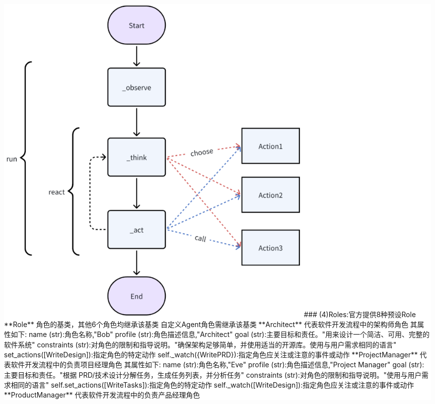 <img src="./02.png" alt="" width="600" />            
### (4)Roles:官方提供8种预设Role 
**Role**           
角色的基类，其他6个角色均继承该基类              
自定义Agent角色需继承该基类                  
**Architect**               
代表软件开发流程中的架构师角色                     
其属性如下:                
name (str):角色名称,"Bob"                                                    
profile (str):角色描述信息,"Architect"                                                 
goal (str):主要目标和责任。"用来设计一个简洁、可用、完整的软件系统"                                                    
constraints (str):对角色的限制和指导说明。"确保架构足够简单，并使用适当的开源库。使用与用户需求相同的语言"                                                                      
set_actions([WriteDesign]):指定角色的特定动作                                          
self._watch({WritePRD}):指定角色应关注或注意的事件或动作              
**ProjectManager**               
代表软件开发流程中的负责项目经理角色                                
其属性如下:                 
name (str):角色名称,"Eve"                                                     
profile (str):角色描述信息,"Project Manager"                                                  
goal (str):主要目标和责任。"根据 PRD/技术设计分解任务，生成任务列表，并分析任务"                                                     
constraints (str):对角色的限制和指导说明。"使用与用户需求相同的语言"                                                                       
self.set_actions([WriteTasks]):指定角色的特定动作                                            
self._watch([WriteDesign]):指定角色应关注或注意的事件或动作               
**ProductManager**             
代表软件开发流程中的负责产品经理角色                                